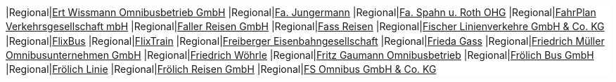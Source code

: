 |Regional|[Ert Wissmann Omnibusbetrieb GmbH](https://www.vej-bus.de/verkehrsunternehmen.php) 
|Regional|[Fa. Jungermann](https://www.delfi.de)
|Regional|[Fa. Spahn u. Roth OHG](https://www.delfi.de)
|Regional|[FahrPlan Verkehrsgesellschaft mbH](https://www.delfi.de)
|Regional|[Faller Reisen GmbH](https://www.kvv.de) 
|Regional|[Fass Reisen](https://www.fass-reisen.de/) 
|Regional|[Fischer Linienverkehre GmbH & Co. KG](https://www.fischer-linienverkehre.de/) 
|Regional|[FlixBus](https://www.flixbus.com/?wt_mc=earned.earned.earned.maps.ndovloket.ndovloket.ndovloket.ad&utm_medium=organic&utm_source=ndovloket) 
|Regional|[FlixTrain](https://www.flixtrain.com/?wt_mc=earned.earned.earned.maps.ndovloket.ndovloket.ndovloket.ad&utm_medium=organic&utm_source=ndovloket) 
|Regional|[Freiberger Eisenbahngesellschaft](https://www.bahn.de) 
|Regional|[Frieda Gass](https://www.delfi.de)
|Regional|[Friedrich Müller Omnibusunternehmen GmbH](https://www.kvv.de) 
|Regional|[Friedrich Wöhrle](https://www.kvv.de) 
|Regional|[Fritz Gaumann Omnibusbetrieb](http://www.gaumann-bus.de/) 
|Regional|[Frölich Bus GmbH](https://www.delfi.de)
|Regional|[Frölich Linie](https://www.delfi.de)
|Regional|[Frölich Reisen GmbH](https://www.delfi.de)
|Regional|[FS Omnibus GmbH & Co. KG](https://www.delfi.de)
